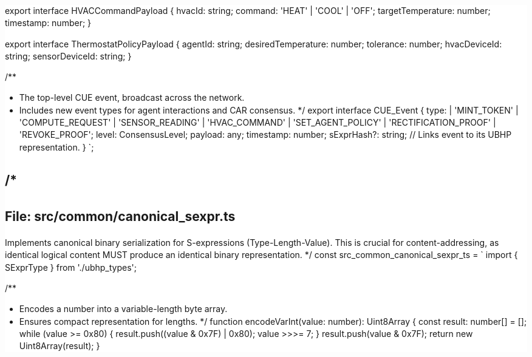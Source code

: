 export interface HVACCommandPayload {
  hvacId: string;
  command: 'HEAT' | 'COOL' | 'OFF';
  targetTemperature: number;
  timestamp: number;
}

export interface ThermostatPolicyPayload {
  agentId: string;
  desiredTemperature: number;
  tolerance: number;
  hvacDeviceId: string;
  sensorDeviceId: string;
}

/**
 * The top-level CUE event, broadcast across the network.
 * Includes new event types for agent interactions and CAR consensus.
 */
export interface CUE_Event {
  type:
    | 'MINT_TOKEN'
    | 'COMPUTE_REQUEST'
    | 'SENSOR_READING'
    | 'HVAC_COMMAND'
    | 'SET_AGENT_POLICY'
    | 'RECTIFICATION_PROOF'
    | 'REVOKE_PROOF';
  level: ConsensusLevel;
  payload: any;
  timestamp: number;
  sExprHash?: string; // Links event to its UBHP representation.
}
`;

/*
--------------------------------------------------------------------------------
File: src/common/canonical_sexpr.ts
--------------------------------------------------------------------------------
Implements canonical binary serialization for S-expressions (Type-Length-Value).
This is crucial for content-addressing, as identical logical content MUST
produce an identical binary representation.
*/
const src_common_canonical_sexpr_ts = `
import { SExprType } from './ubhp_types';

/**
 * Encodes a number into a variable-length byte array.
 * Ensures compact representation for lengths.
 */
function encodeVarInt(value: number): Uint8Array {
  const result: number[] = [];
  while (value >= 0x80) {
    result.push((value & 0x7F) | 0x80);
    value >>>= 7;
  }
  result.push(value & 0x7F);
  return new Uint8Array(result);
}
